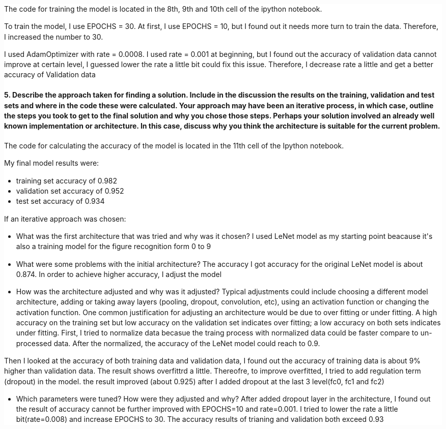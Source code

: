 The code for training the model is located in the 8th, 9th and 10th cell of the ipython notebook. 

To train the model, I use EPOCHS = 30. At first, I use EPOCHS = 10, but I found out it needs more turn to train the data. Therefore, I increased the number to 30.

I used AdamOptimizer with rate = 0.0008. I used rate = 0.001 at beginning, but I found out the accuracy of validation data cannot improve at certain level, I guessed lower the rate a little bit could fix this issue. Therefore, I decrease rate a little and get a better accuracy of Validation data


#### 5. Describe the approach taken for finding a solution. Include in the discussion the results on the training, validation and test sets and where in the code these were calculated. Your approach may have been an iterative process, in which case, outline the steps you took to get to the final solution and why you chose those steps. Perhaps your solution involved an already well known implementation or architecture. In this case, discuss why you think the architecture is suitable for the current problem.

The code for calculating the accuracy of the model is located in the 11th cell of the Ipython notebook.

My final model results were:
* training set accuracy of 0.982
* validation set accuracy of 0.952
* test set accuracy of 0.934

If an iterative approach was chosen:
* What was the first architecture that was tried and why was it chosen?
I used LeNet model as my starting point beacause it's also a training model for the figure recognition form 0 to 9

* What were some problems with the initial architecture?
The accuracy I got accuracy for the original LeNet model is about 0.874. In order to achieve higher accuracy, I adjust the model

* How was the architecture adjusted and why was it adjusted? Typical adjustments could include choosing a different model architecture, adding or taking away layers (pooling, dropout, convolution, etc), using an activation function or changing the activation function. One common justification for adjusting an architecture would be due to over fitting or under fitting. A high accuracy on the training set but low accuracy on the validation set indicates over fitting; a low accuracy on both sets indicates under fitting.
First, I tried to normalize data becasue the traing process with normalized data could be faster compare to un-processed data.
After the normalized, the accuracy of the LeNet model could reach to 0.9.

Then I looked at the accuracy of both training data and validation data, I found out the accuracy of training data is about 9% higher than validation data. The result shows overfittrd a little. Thereofre, to improve overfitted, I tried to add regulation term (dropout) in the model. the result improved (about 0.925) after I added dropout at the last 3 level(fc0, fc1 and fc2)

* Which parameters were tuned? How were they adjusted and why?
After added dropout layer in the architecture, I found out the result of accuracy cannot be further improved with EPOCHS=10 and rate=0.001. I tried to lower the rate a little bit(rate=0.008) and increase EPOCHS to 30. The accuracy results of trianing and validation both exceed 0.93  
